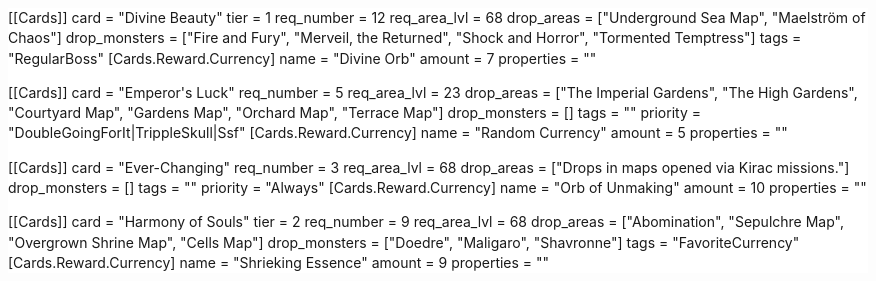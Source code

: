 [[Cards]]
card = "Divine Beauty"
tier = 1
req_number = 12
req_area_lvl = 68
drop_areas = ["Underground Sea Map", "Maelström of Chaos"]
drop_monsters = ["Fire and Fury", "Merveil, the Returned", "Shock and Horror", "Tormented Temptress"]
tags = "RegularBoss"
[Cards.Reward.Currency]
name = "Divine Orb"
amount = 7
properties = ""

[[Cards]]
card = "Emperor's Luck"
req_number = 5
req_area_lvl = 23
drop_areas = ["The Imperial Gardens", "The High Gardens", "Courtyard Map", "Gardens Map", "Orchard Map", "Terrace Map"]
drop_monsters = []
tags = ""
priority = "DoubleGoingForIt|TrippleSkull|Ssf"
[Cards.Reward.Currency]
name = "Random Currency"
amount = 5
properties = ""

[[Cards]]
card = "Ever-Changing"
req_number = 3
req_area_lvl = 68
drop_areas = ["Drops in maps opened via Kirac missions."]
drop_monsters = []
tags = ""
priority = "Always"
[Cards.Reward.Currency]
name = "Orb of Unmaking"
amount = 10
properties = ""

[[Cards]]
card = "Harmony of Souls"
tier = 2
req_number = 9
req_area_lvl = 68
drop_areas = ["Abomination", "Sepulchre Map", "Overgrown Shrine Map", "Cells Map"]
drop_monsters = ["Doedre", "Maligaro", "Shavronne"]
tags = "FavoriteCurrency"
[Cards.Reward.Currency]
name = "Shrieking Essence"
amount = 9
properties = ""
